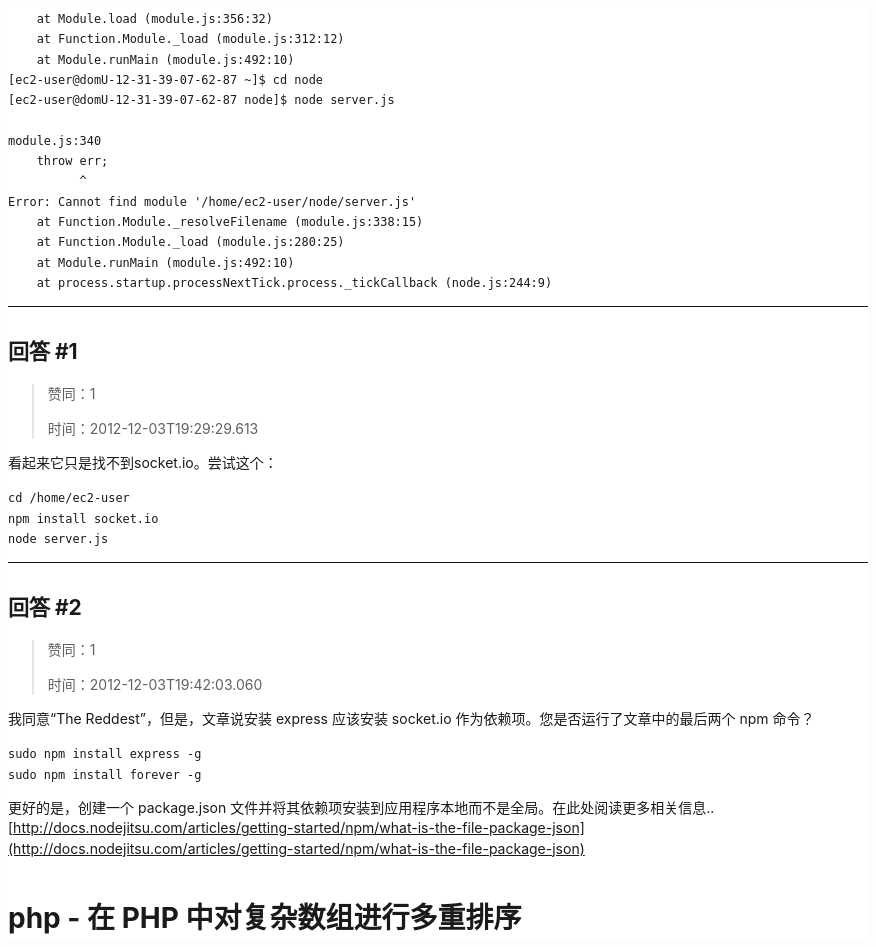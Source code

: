 ```
    at Module.load (module.js:356:32)
    at Function.Module._load (module.js:312:12)
    at Module.runMain (module.js:492:10)
[ec2-user@domU-12-31-39-07-62-87 ~]$ cd node
[ec2-user@domU-12-31-39-07-62-87 node]$ node server.js

module.js:340
    throw err;
          ^
Error: Cannot find module '/home/ec2-user/node/server.js'
    at Function.Module._resolveFilename (module.js:338:15)
    at Function.Module._load (module.js:280:25)
    at Module.runMain (module.js:492:10)
    at process.startup.processNextTick.process._tickCallback (node.js:244:9) 
```

* * *

## 回答 #1

> 赞同：1
> 
> 时间：2012-12-03T19:29:29.613

看起来它只是找不到socket.io。尝试这个：

```
cd /home/ec2-user
npm install socket.io
node server.js 
```

* * *

## 回答 #2

> 赞同：1
> 
> 时间：2012-12-03T19:42:03.060

我同意“The Reddest”，但是，文章说安装 express 应该安装 socket.io 作为依赖项。您是否运行了文章中的最后两个 npm 命令？

```
sudo npm install express -g
sudo npm install forever -g 
```

更好的是，创建一个 package.json 文件并将其依赖项安装到应用程序本地而不是全局。在此处阅读更多相关信息.. [http://docs.nodejitsu.com/articles/getting-started/npm/what-is-the-file-package-json](http://docs.nodejitsu.com/articles/getting-started/npm/what-is-the-file-package-json)

# php - 在 PHP 中对复杂数组进行多重排序
